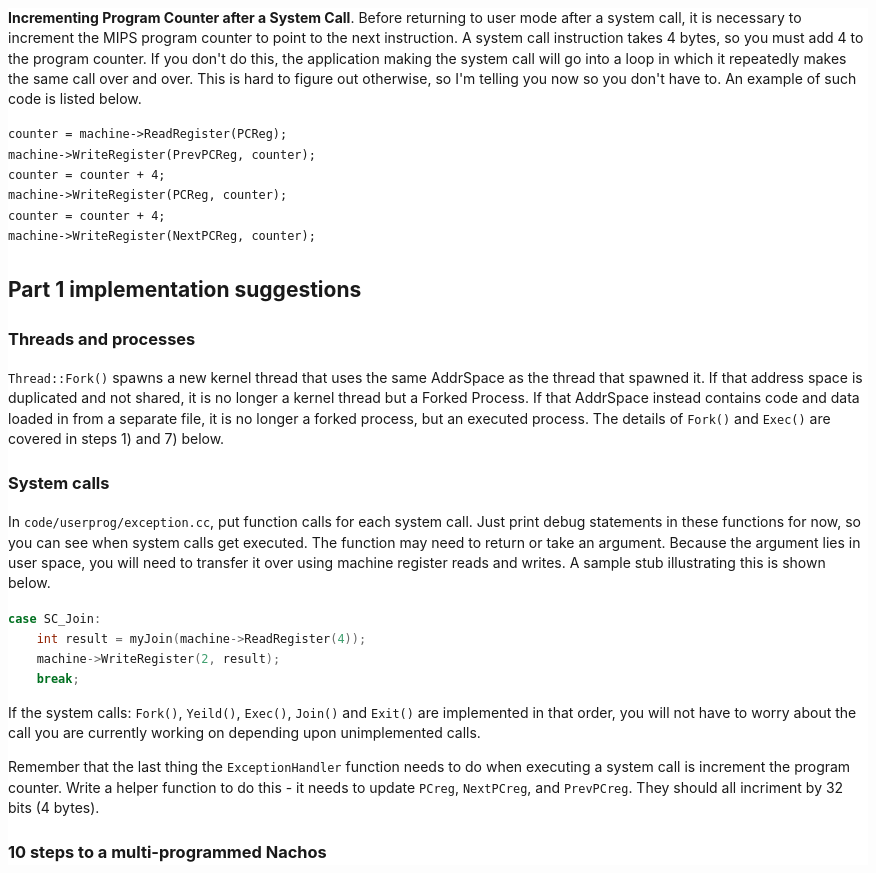 **Incrementing Program Counter after a System Call**. Before returning to user
mode after a system call, it is necessary to increment the MIPS program counter
to point to the next instruction. A system call instruction takes 4 bytes, so
you must add 4 to the program counter. If you don't do this, the application
making the system call will go into a loop in which it repeatedly makes the same
call over and over. This is hard to figure out otherwise, so I'm telling you now
so you don't have to. An example of such code is listed below.

```
counter = machine->ReadRegister(PCReg); 
machine->WriteRegister(PrevPCReg, counter);
counter = counter + 4;
machine->WriteRegister(PCReg, counter);
counter = counter + 4;
machine->WriteRegister(NextPCReg, counter);
```

## Part 1 implementation suggestions

### Threads and processes

`Thread::Fork()` spawns a new kernel thread that uses the same AddrSpace as the
thread that spawned it. If that address space is duplicated and not shared, it
is no longer a kernel thread but a Forked Process. If that AddrSpace instead
contains code and data loaded in from a separate file, it is no longer a forked
process, but an executed process. The details of `Fork()` and `Exec()` are
covered in steps 1) and 7) below.

### System calls

In `code/userprog/exception.cc`, put function calls for each system call. Just
print debug statements in these functions for now, so you can see when system
calls get executed. The function may need to return or take an argument. Because
the argument lies in user space, you will need to transfer it over using machine
register reads and writes. A sample stub illustrating this is shown below.

```c++
case SC_Join:
    int result = myJoin(machine->ReadRegister(4));
    machine->WriteRegister(2, result);
    break;
```

If the system calls: `Fork()`, `Yeild()`, `Exec()`, `Join()` and `Exit()` are
implemented in that order, you will not have to worry about the call you are
currently working on depending upon unimplemented calls.

Remember that the last thing the `ExceptionHandler` function needs to do when
executing a system call is increment the program counter. Write a helper
function to do this - it needs to update `PCreg`, `NextPCreg`, and `PrevPCreg`.
They should all incriment by 32 bits (4 bytes).

### 10 steps to a multi-programmed Nachos
